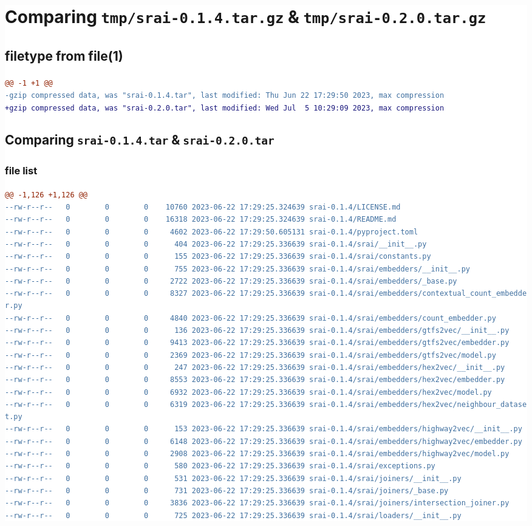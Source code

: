 # Comparing `tmp/srai-0.1.4.tar.gz` & `tmp/srai-0.2.0.tar.gz`

## filetype from file(1)

```diff
@@ -1 +1 @@
-gzip compressed data, was "srai-0.1.4.tar", last modified: Thu Jun 22 17:29:50 2023, max compression
+gzip compressed data, was "srai-0.2.0.tar", last modified: Wed Jul  5 10:29:09 2023, max compression
```

## Comparing `srai-0.1.4.tar` & `srai-0.2.0.tar`

### file list

```diff
@@ -1,126 +1,126 @@
--rw-r--r--   0        0        0    10760 2023-06-22 17:29:25.324639 srai-0.1.4/LICENSE.md
--rw-r--r--   0        0        0    16318 2023-06-22 17:29:25.324639 srai-0.1.4/README.md
--rw-r--r--   0        0        0     4602 2023-06-22 17:29:50.605131 srai-0.1.4/pyproject.toml
--rw-r--r--   0        0        0      404 2023-06-22 17:29:25.336639 srai-0.1.4/srai/__init__.py
--rw-r--r--   0        0        0      155 2023-06-22 17:29:25.336639 srai-0.1.4/srai/constants.py
--rw-r--r--   0        0        0      755 2023-06-22 17:29:25.336639 srai-0.1.4/srai/embedders/__init__.py
--rw-r--r--   0        0        0     2722 2023-06-22 17:29:25.336639 srai-0.1.4/srai/embedders/_base.py
--rw-r--r--   0        0        0     8327 2023-06-22 17:29:25.336639 srai-0.1.4/srai/embedders/contextual_count_embedder.py
--rw-r--r--   0        0        0     4840 2023-06-22 17:29:25.336639 srai-0.1.4/srai/embedders/count_embedder.py
--rw-r--r--   0        0        0      136 2023-06-22 17:29:25.336639 srai-0.1.4/srai/embedders/gtfs2vec/__init__.py
--rw-r--r--   0        0        0     9413 2023-06-22 17:29:25.336639 srai-0.1.4/srai/embedders/gtfs2vec/embedder.py
--rw-r--r--   0        0        0     2369 2023-06-22 17:29:25.336639 srai-0.1.4/srai/embedders/gtfs2vec/model.py
--rw-r--r--   0        0        0      247 2023-06-22 17:29:25.336639 srai-0.1.4/srai/embedders/hex2vec/__init__.py
--rw-r--r--   0        0        0     8553 2023-06-22 17:29:25.336639 srai-0.1.4/srai/embedders/hex2vec/embedder.py
--rw-r--r--   0        0        0     6932 2023-06-22 17:29:25.336639 srai-0.1.4/srai/embedders/hex2vec/model.py
--rw-r--r--   0        0        0     6319 2023-06-22 17:29:25.336639 srai-0.1.4/srai/embedders/hex2vec/neighbour_dataset.py
--rw-r--r--   0        0        0      153 2023-06-22 17:29:25.336639 srai-0.1.4/srai/embedders/highway2vec/__init__.py
--rw-r--r--   0        0        0     6148 2023-06-22 17:29:25.336639 srai-0.1.4/srai/embedders/highway2vec/embedder.py
--rw-r--r--   0        0        0     2908 2023-06-22 17:29:25.336639 srai-0.1.4/srai/embedders/highway2vec/model.py
--rw-r--r--   0        0        0      580 2023-06-22 17:29:25.336639 srai-0.1.4/srai/exceptions.py
--rw-r--r--   0        0        0      531 2023-06-22 17:29:25.336639 srai-0.1.4/srai/joiners/__init__.py
--rw-r--r--   0        0        0      731 2023-06-22 17:29:25.336639 srai-0.1.4/srai/joiners/_base.py
--rw-r--r--   0        0        0     3836 2023-06-22 17:29:25.336639 srai-0.1.4/srai/joiners/intersection_joiner.py
--rw-r--r--   0        0        0      725 2023-06-22 17:29:25.336639 srai-0.1.4/srai/loaders/__init__.py
```
